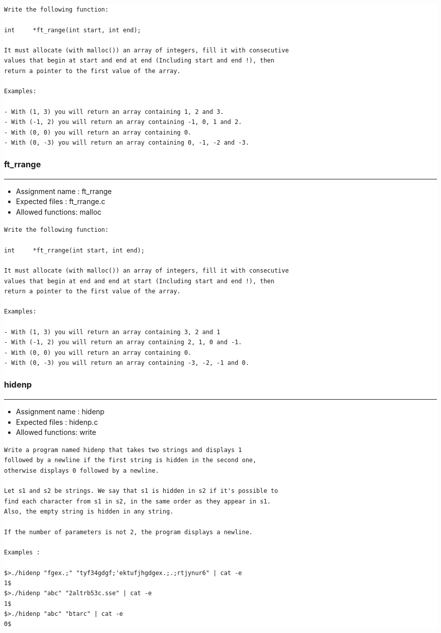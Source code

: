 ```
Write the following function:

int     *ft_range(int start, int end);

It must allocate (with malloc()) an array of integers, fill it with consecutive
values that begin at start and end at end (Including start and end !), then
return a pointer to the first value of the array.

Examples:

- With (1, 3) you will return an array containing 1, 2 and 3.
- With (-1, 2) you will return an array containing -1, 0, 1 and 2.
- With (0, 0) you will return an array containing 0.
- With (0, -3) you will return an array containing 0, -1, -2 and -3.

```
### ft_rrange
--------------------------------------------------------------------------------
- Assignment name  : ft_rrange
- Expected files   : ft_rrange.c
- Allowed functions: malloc
```
Write the following function:

int     *ft_rrange(int start, int end);

It must allocate (with malloc()) an array of integers, fill it with consecutive
values that begin at end and end at start (Including start and end !), then
return a pointer to the first value of the array.

Examples:

- With (1, 3) you will return an array containing 3, 2 and 1
- With (-1, 2) you will return an array containing 2, 1, 0 and -1.
- With (0, 0) you will return an array containing 0.
- With (0, -3) you will return an array containing -3, -2, -1 and 0.

```
### hidenp
--------------------------------------------------------------------------------
- Assignment name  : hidenp
- Expected files   : hidenp.c
- Allowed functions: write
```
Write a program named hidenp that takes two strings and displays 1
followed by a newline if the first string is hidden in the second one,
otherwise displays 0 followed by a newline.

Let s1 and s2 be strings. We say that s1 is hidden in s2 if it's possible to
find each character from s1 in s2, in the same order as they appear in s1.
Also, the empty string is hidden in any string.

If the number of parameters is not 2, the program displays a newline.

Examples :

$>./hidenp "fgex.;" "tyf34gdgf;'ektufjhgdgex.;.;rtjynur6" | cat -e
1$
$>./hidenp "abc" "2altrb53c.sse" | cat -e
1$
$>./hidenp "abc" "btarc" | cat -e
0$
```